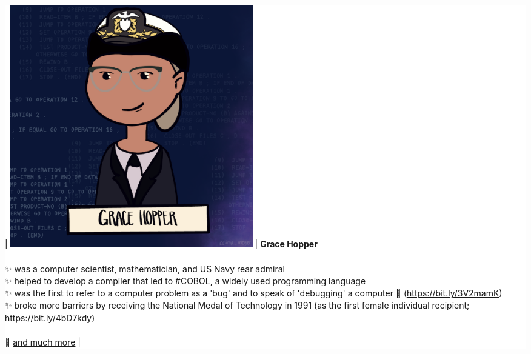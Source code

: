 | <img src="https://github.com/cosimameyer/illustrations/blob/main/amazing-women/grace_hopper_small.png" width="400" /> | **Grace Hopper** <br><br>✨ was a computer scientist, mathematician, and US Navy rear admiral<br>✨ helped to develop a compiler that led to #COBOL, a widely used programming language<br>✨ was the first to refer to a computer problem as a 'bug' and to speak of 'debugging' a computer 🐞 (https://bit.ly/3V2mamK)<br>✨ broke more barriers by receiving the National Medal of Technology in 1991 (as the first female individual recipient; https://bit.ly/4bD7kdy)<br><br>🔗 [and much more](https://en.wikipedia.org/wiki/Grace_Hopper) |